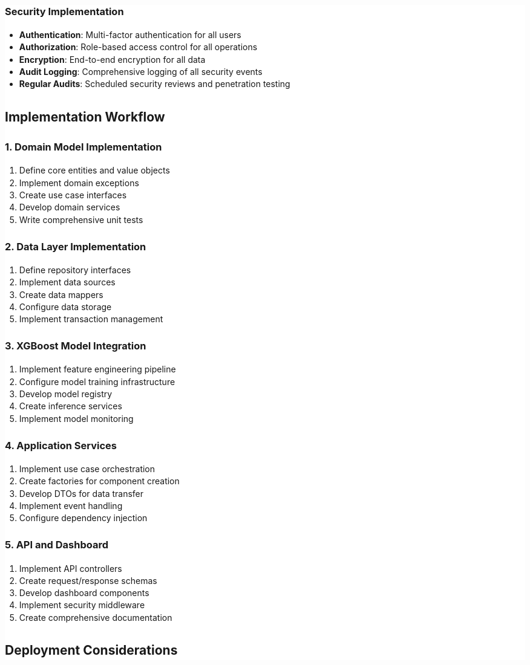 ### Security Implementation

- **Authentication**: Multi-factor authentication for all users
- **Authorization**: Role-based access control for all operations
- **Encryption**: End-to-end encryption for all data
- **Audit Logging**: Comprehensive logging of all security events
- **Regular Audits**: Scheduled security reviews and penetration testing

## Implementation Workflow

### 1. Domain Model Implementation

1. Define core entities and value objects
2. Implement domain exceptions
3. Create use case interfaces
4. Develop domain services
5. Write comprehensive unit tests

### 2. Data Layer Implementation

1. Define repository interfaces
2. Implement data sources
3. Create data mappers
4. Configure data storage
5. Implement transaction management

### 3. XGBoost Model Integration

1. Implement feature engineering pipeline
2. Configure model training infrastructure
3. Develop model registry
4. Create inference services
5. Implement model monitoring

### 4. Application Services

1. Implement use case orchestration
2. Create factories for component creation
3. Develop DTOs for data transfer
4. Implement event handling
5. Configure dependency injection

### 5. API and Dashboard

1. Implement API controllers
2. Create request/response schemas
3. Develop dashboard components
4. Implement security middleware
5. Create comprehensive documentation

## Deployment Considerations
